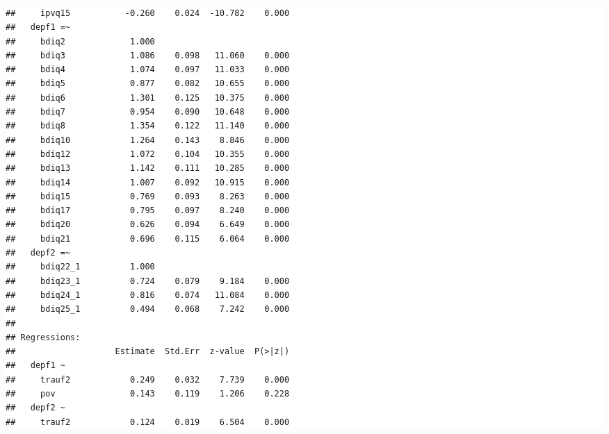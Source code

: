     ##     ipvq15           -0.260    0.024  -10.782    0.000
    ##   depf1 =~                                            
    ##     bdiq2             1.000                           
    ##     bdiq3             1.086    0.098   11.060    0.000
    ##     bdiq4             1.074    0.097   11.033    0.000
    ##     bdiq5             0.877    0.082   10.655    0.000
    ##     bdiq6             1.301    0.125   10.375    0.000
    ##     bdiq7             0.954    0.090   10.648    0.000
    ##     bdiq8             1.354    0.122   11.140    0.000
    ##     bdiq10            1.264    0.143    8.846    0.000
    ##     bdiq12            1.072    0.104   10.355    0.000
    ##     bdiq13            1.142    0.111   10.285    0.000
    ##     bdiq14            1.007    0.092   10.915    0.000
    ##     bdiq15            0.769    0.093    8.263    0.000
    ##     bdiq17            0.795    0.097    8.240    0.000
    ##     bdiq20            0.626    0.094    6.649    0.000
    ##     bdiq21            0.696    0.115    6.064    0.000
    ##   depf2 =~                                            
    ##     bdiq22_1          1.000                           
    ##     bdiq23_1          0.724    0.079    9.184    0.000
    ##     bdiq24_1          0.816    0.074   11.084    0.000
    ##     bdiq25_1          0.494    0.068    7.242    0.000
    ## 
    ## Regressions:
    ##                    Estimate  Std.Err  z-value  P(>|z|)
    ##   depf1 ~                                             
    ##     trauf2            0.249    0.032    7.739    0.000
    ##     pov               0.143    0.119    1.206    0.228
    ##   depf2 ~                                             
    ##     trauf2            0.124    0.019    6.504    0.000